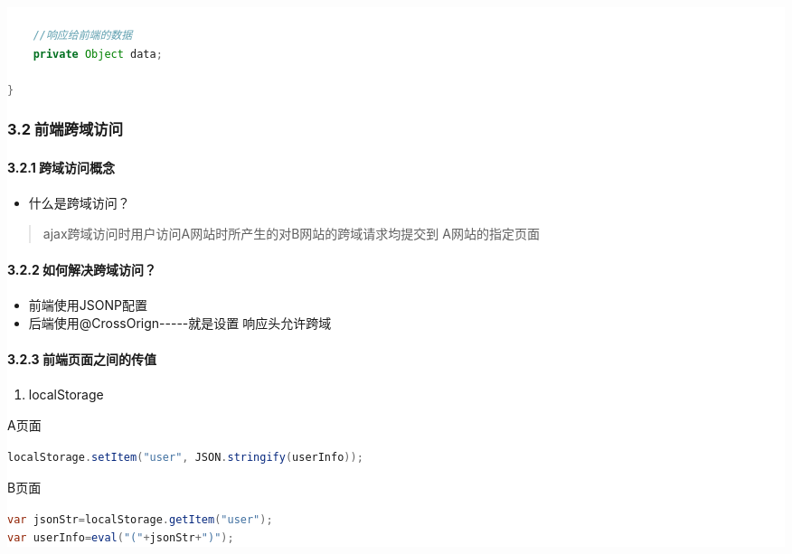 ```java

    //响应给前端的数据
    private Object data;

}
```

### 3.2 前端跨域访问

#### 3.2.1 跨域访问概念

- 什么是跨域访问？

>ajax跨域访问时用户访问A网站时所产生的对B网站的跨域请求均提交到 A网站的指定页面

#### 3.2.2 如何解决跨域访问？

- 前端使用JSONP配置
- 后端使用@CrossOrign-----就是设置 响应头允许跨域

#### 3.2.3 前端页面之间的传值 

1. localStorage

A页面

```java
localStorage.setItem("user", JSON.stringify(userInfo));
```

B页面

```java
var jsonStr=localStorage.getItem("user");
var userInfo=eval("("+jsonStr+")");
```